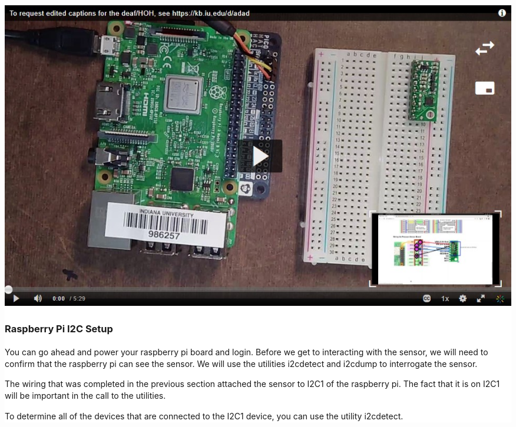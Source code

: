 [![image](images/wiring_setup_1.jpg)](https://iu.mediaspace.kaltura.com/media/1_r95io33h)

### Raspberry Pi I2C Setup 

You can go ahead and power your raspberry pi board and login. Before
we get to interacting with the sensor, we will need to confirm that
the raspberry pi can see the sensor. We will use the utilities
i2cdetect and i2cdump to interrogate the sensor.

The wiring that was completed in the previous section attached the
sensor to I2C1 of the raspberry pi. The fact that it is on I2C1 will
be important in the call to the utilities.

To determine all of the devices that are connected to the I2C1 device,
you can use the utility i2cdetect.
